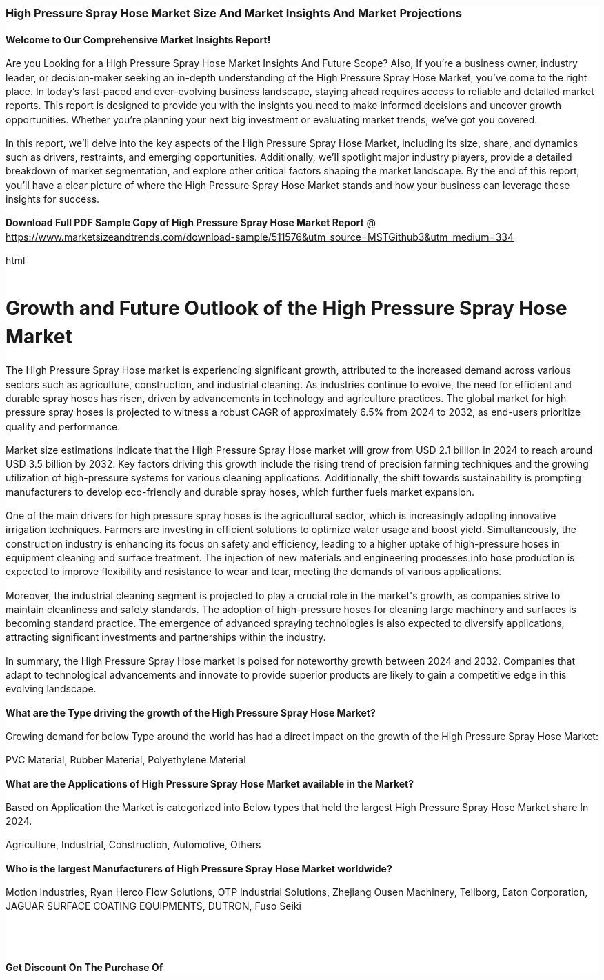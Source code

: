 <div class="" data-test-id=""><h3><span class="">High Pressure Spray Hose Market Size And Market Insights And Market Projections</span></h3></div><div class="" data-test-id=""><p><strong>Welcome to Our Comprehensive Market Insights Report!</strong></p><p>Are you Looking for a High Pressure Spray Hose Market Insights And Future Scope? Also, If you&rsquo;re a business owner, industry leader, or decision-maker seeking an in-depth understanding of the High Pressure Spray Hose Market, you&rsquo;ve come to the right place. In today&rsquo;s fast-paced and ever-evolving business landscape, staying ahead requires access to reliable and detailed market reports. This report is designed to provide you with the insights you need to make informed decisions and uncover growth opportunities. Whether you&rsquo;re planning your next big investment or evaluating market trends, we&rsquo;ve got you covered.</p><p>In this report, we&rsquo;ll delve into the key aspects of the High Pressure Spray Hose Market, including its size, share, and dynamics such as drivers, restraints, and emerging opportunities. Additionally, we&rsquo;ll spotlight major industry players, provide a detailed breakdown of market segmentation, and explore other critical factors shaping the market landscape. By the end of this report, you&rsquo;ll have a clear picture of where the High Pressure Spray Hose Market stands and how your business can leverage these insights for success.</p><p><strong>Download Full PDF Sample Copy of High Pressure Spray Hose Market Report</strong> @ <a href="https://www.marketsizeandtrends.com/download-sample/511576&utm_source=MSTGithub3&utm_medium=334" target="_blank">https://www.marketsizeandtrends.com/download-sample/511576&utm_source=MSTGithub3&utm_medium=334</a></p></div><div class="" data-test-id=""><p><span class="">html<!DOCTYPE html><html lang="en"><head> <meta charset="UTF-8"> <meta name="viewport" content="width=device-width, initial-scale=1.0"> <title>High Pressure Spray Hose Market Growth</title></head><body> <h1>Growth and Future Outlook of the High Pressure Spray Hose Market</h1> <p>The High Pressure Spray Hose market is experiencing significant growth, attributed to the increased demand across various sectors such as agriculture, construction, and industrial cleaning. As industries continue to evolve, the need for efficient and durable spray hoses has risen, driven by advancements in technology and agriculture practices. The global market for high pressure spray hoses is projected to witness a robust CAGR of approximately 6.5% from 2024 to 2032, as end-users prioritize quality and performance.</p> <p>Market size estimations indicate that the High Pressure Spray Hose market will grow from USD 2.1 billion in 2024 to reach around USD 3.5 billion by 2032. Key factors driving this growth include the rising trend of precision farming techniques and the growing utilization of high-pressure systems for various cleaning applications. Additionally, the shift towards sustainability is prompting manufacturers to develop eco-friendly and durable spray hoses, which further fuels market expansion.</p> <p>One of the main drivers for high pressure spray hoses is the agricultural sector, which is increasingly adopting innovative irrigation techniques. Farmers are investing in efficient solutions to optimize water usage and boost yield. Simultaneously, the construction industry is enhancing its focus on safety and efficiency, leading to a higher uptake of high-pressure hoses in equipment cleaning and surface treatment. The injection of new materials and engineering processes into hose production is expected to improve flexibility and resistance to wear and tear, meeting the demands of various applications.</p> <p><strong></strong></p> <p>Moreover, the industrial cleaning segment is projected to play a crucial role in the market's growth, as companies strive to maintain cleanliness and safety standards. The adoption of high-pressure hoses for cleaning large machinery and surfaces is becoming standard practice. The emergence of advanced spraying technologies is also expected to diversify applications, attracting significant investments and partnerships within the industry.</p> <p>In summary, the High Pressure Spray Hose market is poised for noteworthy growth between 2024 and 2032. Companies that adapt to technological advancements and innovate to provide superior products are likely to gain a competitive edge in this evolving landscape.</p></body></html></span></p><p><strong><span class="">What are the&nbsp;Type driving the growth of the High Pressure Spray Hose Market?</span></strong></p></div><div class="" data-test-id=""><p><span class="">Growing demand for below Type around the world has had a direct impact on the growth of the High Pressure Spray Hose Market:</span></p></div><div class="" data-test-id=""><p>PVC Material, Rubber Material, Polyethylene Material</p><p><span class=""><strong>What are the&nbsp;Applications&nbsp;of High Pressure Spray Hose Market available in the Market?</strong></span></p></div><div class="" data-test-id=""><p><span class="">Based on Application the Market is categorized into Below types that held the largest High Pressure Spray Hose Market share In 2024.</span></p></div><div class="" data-test-id=""><p><span class="">Agriculture, Industrial, Construction, Automotive, Others</span></p><p><span class=""><strong>Who is the largest Manufacturers of High Pressure Spray Hose Market worldwide?</strong></span></p></div><div class="" data-test-id=""><p><span class="">Motion Industries, Ryan Herco Flow Solutions, OTP Industrial Solutions, Zhejiang Ousen Machinery, Tellborg, Eaton Corporation, JAGUAR SURFACE COATING EQUIPMENTS, DUTRON, Fuso Seiki</span></p></div><div class="" data-test-id="">&nbsp;</div><div class="" data-test-id="">&nbsp;</div><div class="" data-test-id=""><p><span class=""><strong>Get Discount On The Purchase Of
